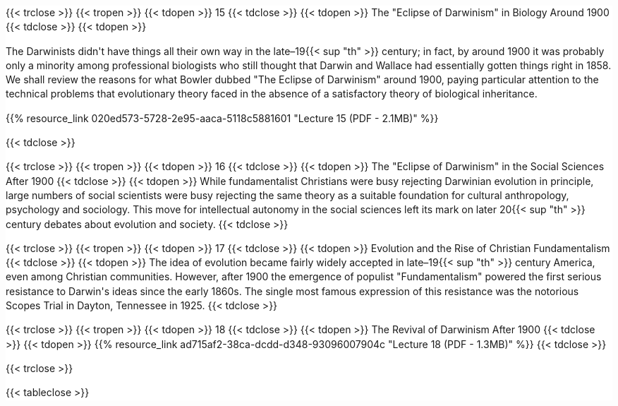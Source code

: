 {{< trclose >}}
{{< tropen >}}
{{< tdopen >}}
15
{{< tdclose >}}
{{< tdopen >}}
The "Eclipse of Darwinism" in Biology Around 1900
{{< tdclose >}}
{{< tdopen >}}


The Darwinists didn't have things all their own way in the late–19{{< sup "th" >}} century; in fact, by around 1900 it was probably only a minority among professional biologists who still thought that Darwin and Wallace had essentially gotten things right in 1858. We shall review the reasons for what Bowler dubbed "The Eclipse of Darwinism" around 1900, paying particular attention to the technical problems that evolutionary theory faced in the absence of a satisfactory theory of biological inheritance.

{{% resource_link 020ed573-5728-2e95-aaca-5118c5881601 "Lecture 15 (PDF - 2.1MB)" %}}


{{< tdclose >}}

{{< trclose >}}
{{< tropen >}}
{{< tdopen >}}
16
{{< tdclose >}}
{{< tdopen >}}
The "Eclipse of Darwinism" in the Social Sciences After 1900
{{< tdclose >}}
{{< tdopen >}}
While fundamentalist Christians were busy rejecting Darwinian evolution in principle, large numbers of social scientists were busy rejecting the same theory as a suitable foundation for cultural anthropology, psychology and sociology. This move for intellectual autonomy in the social sciences left its mark on later 20{{< sup "th" >}} century debates about evolution and society.
{{< tdclose >}}

{{< trclose >}}
{{< tropen >}}
{{< tdopen >}}
17
{{< tdclose >}}
{{< tdopen >}}
Evolution and the Rise of Christian Fundamentalism
{{< tdclose >}}
{{< tdopen >}}
The idea of evolution became fairly widely accepted in late–19{{< sup "th" >}} century America, even among Christian communities. However, after 1900 the emergence of populist "Fundamentalism" powered the first serious resistance to Darwin's ideas since the early 1860s. The single most famous expression of this resistance was the notorious Scopes Trial in Dayton, Tennessee in 1925.
{{< tdclose >}}

{{< trclose >}}
{{< tropen >}}
{{< tdopen >}}
18
{{< tdclose >}}
{{< tdopen >}}
The Revival of Darwinism After 1900
{{< tdclose >}}
{{< tdopen >}}
{{% resource_link ad715af2-38ca-dcdd-d348-93096007904c "Lecture 18 (PDF - 1.3MB)" %}}
{{< tdclose >}}

{{< trclose >}}

{{< tableclose >}}